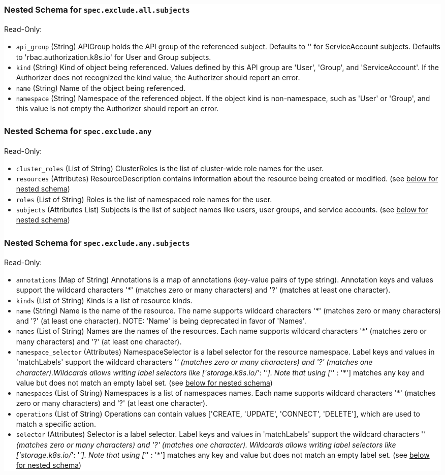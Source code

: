 
<a id="nestedatt--spec--exclude--all--subjects"></a>
### Nested Schema for `spec.exclude.all.subjects`

Read-Only:

- `api_group` (String) APIGroup holds the API group of the referenced subject. Defaults to '' for ServiceAccount subjects. Defaults to 'rbac.authorization.k8s.io' for User and Group subjects.
- `kind` (String) Kind of object being referenced. Values defined by this API group are 'User', 'Group', and 'ServiceAccount'. If the Authorizer does not recognized the kind value, the Authorizer should report an error.
- `name` (String) Name of the object being referenced.
- `namespace` (String) Namespace of the referenced object.  If the object kind is non-namespace, such as 'User' or 'Group', and this value is not empty the Authorizer should report an error.



<a id="nestedatt--spec--exclude--any"></a>
### Nested Schema for `spec.exclude.any`

Read-Only:

- `cluster_roles` (List of String) ClusterRoles is the list of cluster-wide role names for the user.
- `resources` (Attributes) ResourceDescription contains information about the resource being created or modified. (see [below for nested schema](#nestedatt--spec--exclude--any--resources))
- `roles` (List of String) Roles is the list of namespaced role names for the user.
- `subjects` (Attributes List) Subjects is the list of subject names like users, user groups, and service accounts. (see [below for nested schema](#nestedatt--spec--exclude--any--subjects))

<a id="nestedatt--spec--exclude--any--resources"></a>
### Nested Schema for `spec.exclude.any.subjects`

Read-Only:

- `annotations` (Map of String) Annotations is a  map of annotations (key-value pairs of type string). Annotation keys and values support the wildcard characters '*' (matches zero or many characters) and '?' (matches at least one character).
- `kinds` (List of String) Kinds is a list of resource kinds.
- `name` (String) Name is the name of the resource. The name supports wildcard characters '*' (matches zero or many characters) and '?' (at least one character). NOTE: 'Name' is being deprecated in favor of 'Names'.
- `names` (List of String) Names are the names of the resources. Each name supports wildcard characters '*' (matches zero or many characters) and '?' (at least one character).
- `namespace_selector` (Attributes) NamespaceSelector is a label selector for the resource namespace. Label keys and values in 'matchLabels' support the wildcard characters '*' (matches zero or many characters) and '?' (matches one character).Wildcards allows writing label selectors like ['storage.k8s.io/*': '*']. Note that using ['*' : '*'] matches any key and value but does not match an empty label set. (see [below for nested schema](#nestedatt--spec--exclude--any--subjects--namespace_selector))
- `namespaces` (List of String) Namespaces is a list of namespaces names. Each name supports wildcard characters '*' (matches zero or many characters) and '?' (at least one character).
- `operations` (List of String) Operations can contain values ['CREATE, 'UPDATE', 'CONNECT', 'DELETE'], which are used to match a specific action.
- `selector` (Attributes) Selector is a label selector. Label keys and values in 'matchLabels' support the wildcard characters '*' (matches zero or many characters) and '?' (matches one character). Wildcards allows writing label selectors like ['storage.k8s.io/*': '*']. Note that using ['*' : '*'] matches any key and value but does not match an empty label set. (see [below for nested schema](#nestedatt--spec--exclude--any--subjects--selector))
